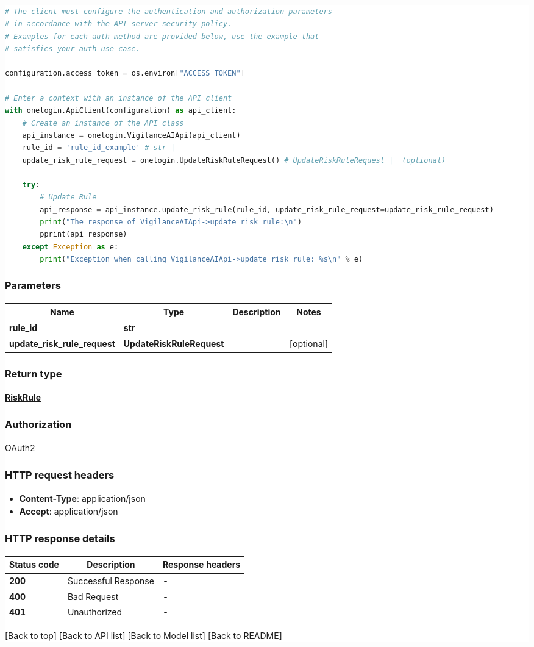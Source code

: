 ```python
# The client must configure the authentication and authorization parameters
# in accordance with the API server security policy.
# Examples for each auth method are provided below, use the example that
# satisfies your auth use case.

configuration.access_token = os.environ["ACCESS_TOKEN"]

# Enter a context with an instance of the API client
with onelogin.ApiClient(configuration) as api_client:
    # Create an instance of the API class
    api_instance = onelogin.VigilanceAIApi(api_client)
    rule_id = 'rule_id_example' # str | 
    update_risk_rule_request = onelogin.UpdateRiskRuleRequest() # UpdateRiskRuleRequest |  (optional)

    try:
        # Update Rule
        api_response = api_instance.update_risk_rule(rule_id, update_risk_rule_request=update_risk_rule_request)
        print("The response of VigilanceAIApi->update_risk_rule:\n")
        pprint(api_response)
    except Exception as e:
        print("Exception when calling VigilanceAIApi->update_risk_rule: %s\n" % e)
```

### Parameters

Name | Type | Description  | Notes
------------- | ------------- | ------------- | -------------
 **rule_id** | **str**|  | 
 **update_risk_rule_request** | [**UpdateRiskRuleRequest**](UpdateRiskRuleRequest.md)|  | [optional] 

### Return type

[**RiskRule**](RiskRule.md)

### Authorization

[OAuth2](../README.md#OAuth2)

### HTTP request headers

 - **Content-Type**: application/json
 - **Accept**: application/json

### HTTP response details
| Status code | Description | Response headers |
|-------------|-------------|------------------|
**200** | Successful Response |  -  |
**400** | Bad Request |  -  |
**401** | Unauthorized |  -  |

[[Back to top]](#) [[Back to API list]](../README.md#documentation-for-api-endpoints) [[Back to Model list]](../README.md#documentation-for-models) [[Back to README]](../README.md)

